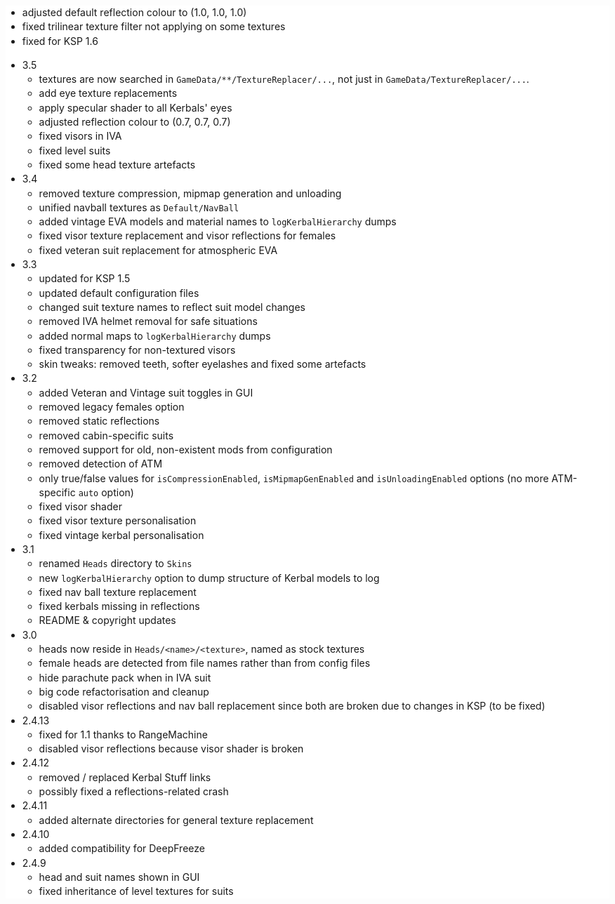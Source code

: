   - adjusted default reflection colour to (1.0, 1.0, 1.0)
  - fixed trilinear texture filter not applying on some textures
  - fixed for KSP 1.6
* 3.5
  - textures are now searched in `GameData/**/TextureReplacer/...`, not just in
    `GameData/TextureReplacer/...`.
  - add eye texture replacements
  - apply specular shader to all Kerbals' eyes
  - adjusted reflection colour to (0.7, 0.7, 0.7)
  - fixed visors in IVA
  - fixed level suits
  - fixed some head texture artefacts
* 3.4
  - removed texture compression, mipmap generation and unloading
  - unified navball textures as `Default/NavBall`
  - added vintage EVA models and material names to `logKerbalHierarchy` dumps
  - fixed visor texture replacement and visor reflections for females
  - fixed veteran suit replacement for atmospheric EVA
* 3.3
  - updated for KSP 1.5
  - updated default configuration files
  - changed suit texture names to reflect suit model changes
  - removed IVA helmet removal for safe situations
  - added normal maps to `logKerbalHierarchy` dumps
  - fixed transparency for non-textured visors
  - skin tweaks: removed teeth, softer eyelashes and fixed some artefacts
* 3.2
  - added Veteran and Vintage suit toggles in GUI
  - removed legacy females option
  - removed static reflections
  - removed cabin-specific suits
  - removed support for old, non-existent mods from configuration
  - removed detection of ATM
  - only true/false values for `isCompressionEnabled`, `isMipmapGenEnabled` and
    `isUnloadingEnabled` options (no more ATM-specific `auto` option)
  - fixed visor shader
  - fixed visor texture personalisation
  - fixed vintage kerbal personalisation
* 3.1
  - renamed `Heads` directory to `Skins`
  - new `logKerbalHierarchy` option to dump structure of Kerbal models to log
  - fixed nav ball texture replacement
  - fixed kerbals missing in reflections
  - README & copyright updates
* 3.0
  - heads now reside in `Heads/<name>/<texture>`, named as stock textures
  - female heads are detected from file names rather than from config files
  - hide parachute pack when in IVA suit
  - big code refactorisation and cleanup
  - disabled visor reflections and nav ball replacement since both are broken
    due to changes in KSP (to be fixed)
* 2.4.13
  - fixed for 1.1 thanks to RangeMachine
  - disabled visor reflections because visor shader is broken
* 2.4.12
  - removed / replaced Kerbal Stuff links
  - possibly fixed a reflections-related crash
* 2.4.11
  - added alternate directories for general texture replacement
* 2.4.10
  - added compatibility for DeepFreeze
* 2.4.9
  - head and suit names shown in GUI
  - fixed inheritance of level textures for suits
